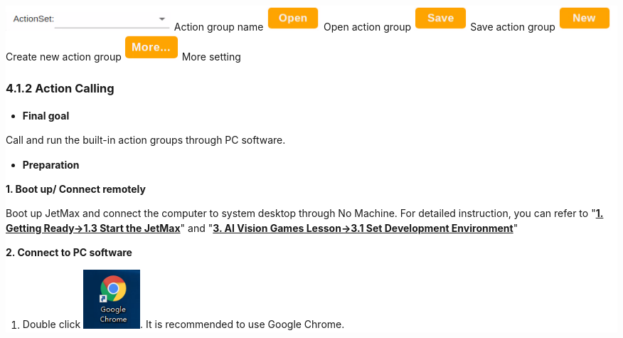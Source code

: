 <td style="text-align: center;"><img src="../_static/media/chapter_4/section_1_1/media/image48.png" style="width:2.42484in;height:0.27431in"  /></td>
<td style="text-align: center;">Action group name</td>
</tr>
<tr>
<td style="text-align: center;"><img src="../_static/media/chapter_4/section_1_1/media/image49.png" style="width:0.80069in;height:0.35556in"  /></td>
<td style="text-align: center;">Open action group</td>
</tr>
<tr>
<td style="text-align: center;"><img src="../_static/media/chapter_4/section_1_1/media/image50.png" style="width:0.78403in;height:0.36181in"  /></td>
<td style="text-align: center;">Save action group</td>
</tr>
<tr>
<td style="text-align: center;"><img src="../_static/media/chapter_4/section_1_1/media/image51.png" style="width:0.77847in;height:0.36944in"  /></td>
<td style="text-align: center;">Create new action group</td>
</tr>
<tr>
<td style="text-align: center;"><img src="../_static/media/chapter_4/section_1_1/media/image52.png" style="width:0.80208in;height:0.375in"  /></td>
<td style="text-align: center;">More setting</td>
</tr>
</tbody>
</table>

### 4.1.2 Action Calling

* **Final goal**

Call and run the built-in action groups through PC software.

* **Preparation**

**1. Boot up/ Connect remotely**

Boot up JetMax and connect the computer to system desktop through No Machine. For detailed instruction, you can refer to "**[1. Getting Ready->1.3 Start the JetMax](https://wiki.hiwonder.com/projects/JetMax/en/latest/docs/1_Getting_Ready.html#start-the-jetmax)**" and "**[3. AI Vision Games Lesson->3.1 Set Development Environment](https://wiki.hiwonder.com/projects/JetMax/en/latest/docs/3_AI_Vision_Games_Lesson.html#set-development-environment)**"

**2. Connect to PC software**

1)  Double click <img src="../_static/media/chapter_4/section_1_2/media/image2.png" style="width:80px"  />. It is recommended to use Google Chrome.
